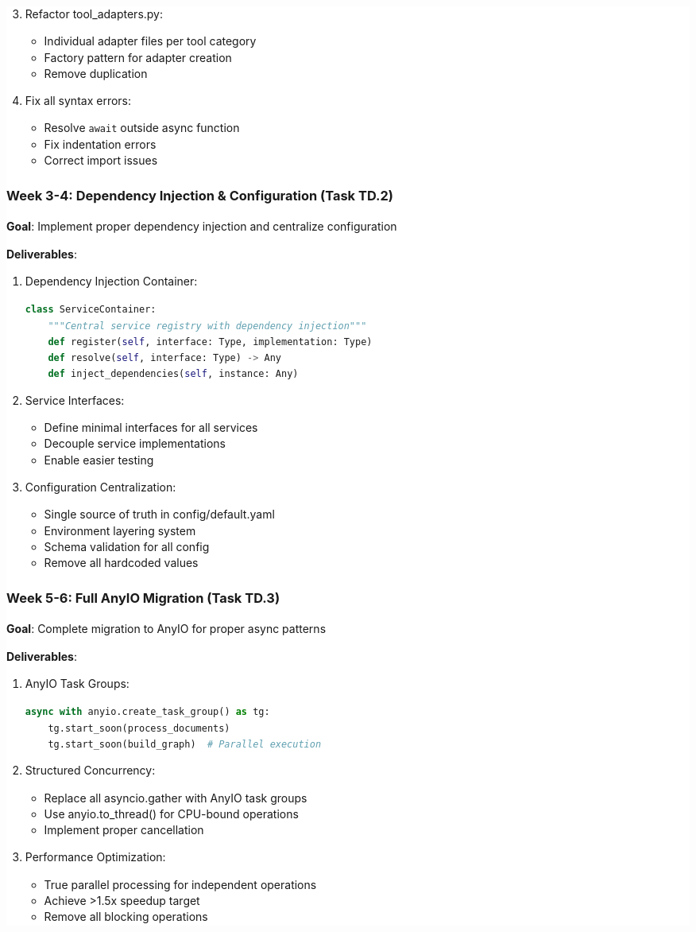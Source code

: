 3. Refactor tool_adapters.py:
   - Individual adapter files per tool category
   - Factory pattern for adapter creation
   - Remove duplication

4. Fix all syntax errors:
   - Resolve `await` outside async function
   - Fix indentation errors
   - Correct import issues

### Week 3-4: Dependency Injection & Configuration (Task TD.2)
**Goal**: Implement proper dependency injection and centralize configuration

**Deliverables**:
1. Dependency Injection Container:
   ```python
   class ServiceContainer:
       """Central service registry with dependency injection"""
       def register(self, interface: Type, implementation: Type)
       def resolve(self, interface: Type) -> Any
       def inject_dependencies(self, instance: Any)
   ```

2. Service Interfaces:
   - Define minimal interfaces for all services
   - Decouple service implementations
   - Enable easier testing

3. Configuration Centralization:
   - Single source of truth in config/default.yaml
   - Environment layering system
   - Schema validation for all config
   - Remove all hardcoded values

### Week 5-6: Full AnyIO Migration (Task TD.3)
**Goal**: Complete migration to AnyIO for proper async patterns

**Deliverables**:
1. AnyIO Task Groups:
   ```python
   async with anyio.create_task_group() as tg:
       tg.start_soon(process_documents)
       tg.start_soon(build_graph)  # Parallel execution
   ```

2. Structured Concurrency:
   - Replace all asyncio.gather with AnyIO task groups
   - Use anyio.to_thread() for CPU-bound operations
   - Implement proper cancellation

3. Performance Optimization:
   - True parallel processing for independent operations
   - Achieve >1.5x speedup target
   - Remove all blocking operations

